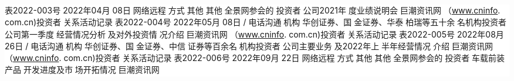 表2022-003号
2022年04月
08日
网络远程
方式
其他
其他
全景网参会的
投资者
公司2021年
度业绩说明会
巨潮资讯网
（www.cninfo.
com.cn)投资者
关系活动记录
表2022-004号
2022年05月
08日
/
电话沟通
机构
华创证券、国
金证券、华泰
柏瑞等五十余
名机构投资者
公司第一季度
经营情况分析
及对外投资情
况介绍
巨潮资讯网
（www.cninfo.
com.cn)投资者
关系活动记录
表2022-005号
2022年08月
26日
/
电话沟通
机构
华创证券、国
金证券、中信
证券等百余名
机构投资者
公司主要业务
及2022年上
半年经营情况
介绍
巨潮资讯网
（www.cninfo.
com.cn)投资者
关系活动记录
表2022-006号
2022年09月
22日
网络远程
方式
其他
其他
全景网参会的
投资者
车载前装产品
开发进度及市
场开拓情况
巨潮资讯网